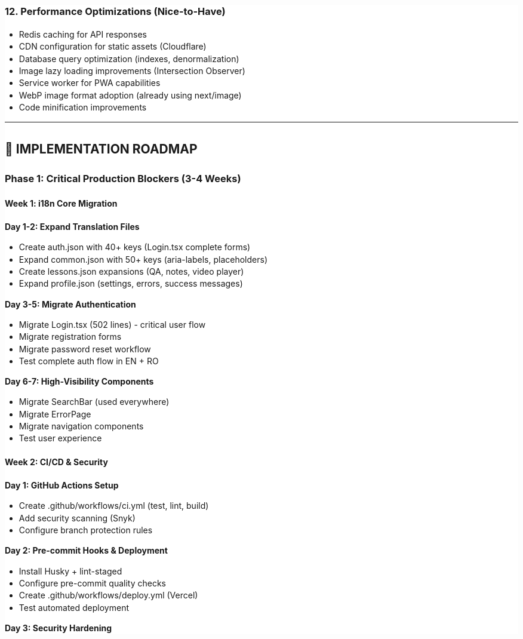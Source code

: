 ### 12. **Performance Optimizations (Nice-to-Have)**

- Redis caching for API responses
- CDN configuration for static assets (Cloudflare)
- Database query optimization (indexes, denormalization)
- Image lazy loading improvements (Intersection Observer)
- Service worker for PWA capabilities
- WebP image format adoption (already using next/image)
- Code minification improvements

---

## 📝 IMPLEMENTATION ROADMAP

### **Phase 1: Critical Production Blockers** (3-4 Weeks)

#### **Week 1: i18n Core Migration**

**Day 1-2: Expand Translation Files**

- Create auth.json with 40+ keys (Login.tsx complete forms)
- Expand common.json with 50+ keys (aria-labels, placeholders)
- Create lessons.json expansions (QA, notes, video player)
- Expand profile.json (settings, errors, success messages)

**Day 3-5: Migrate Authentication**

- Migrate Login.tsx (502 lines) - critical user flow
- Migrate registration forms
- Migrate password reset workflow
- Test complete auth flow in EN + RO

**Day 6-7: High-Visibility Components**

- Migrate SearchBar (used everywhere)
- Migrate ErrorPage
- Migrate navigation components
- Test user experience

#### **Week 2: CI/CD & Security**

**Day 1: GitHub Actions Setup**

- Create .github/workflows/ci.yml (test, lint, build)
- Add security scanning (Snyk)
- Configure branch protection rules

**Day 2: Pre-commit Hooks & Deployment**

- Install Husky + lint-staged
- Configure pre-commit quality checks
- Create .github/workflows/deploy.yml (Vercel)
- Test automated deployment

**Day 3: Security Hardening**
